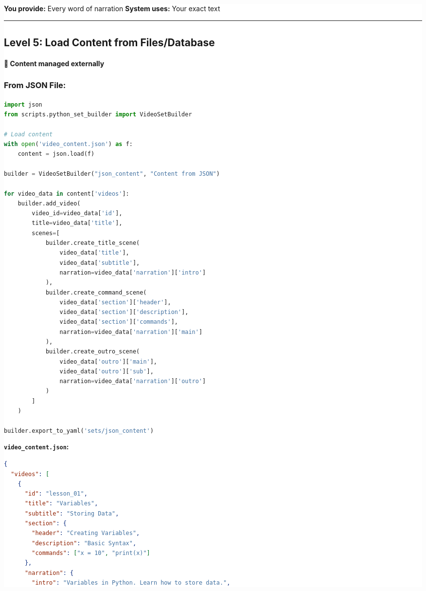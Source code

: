 ```python
```

**You provide:** Every word of narration
**System uses:** Your exact text

---

## Level 5: Load Content from Files/Database

**🎯 Content managed externally**

### **From JSON File:**

```python
import json
from scripts.python_set_builder import VideoSetBuilder

# Load content
with open('video_content.json') as f:
    content = json.load(f)

builder = VideoSetBuilder("json_content", "Content from JSON")

for video_data in content['videos']:
    builder.add_video(
        video_id=video_data['id'],
        title=video_data['title'],
        scenes=[
            builder.create_title_scene(
                video_data['title'],
                video_data['subtitle'],
                narration=video_data['narration']['intro']
            ),
            builder.create_command_scene(
                video_data['section']['header'],
                video_data['section']['description'],
                video_data['section']['commands'],
                narration=video_data['narration']['main']
            ),
            builder.create_outro_scene(
                video_data['outro']['main'],
                video_data['outro']['sub'],
                narration=video_data['narration']['outro']
            )
        ]
    )

builder.export_to_yaml('sets/json_content')
```

**`video_content.json`:**
```json
{
  "videos": [
    {
      "id": "lesson_01",
      "title": "Variables",
      "subtitle": "Storing Data",
      "section": {
        "header": "Creating Variables",
        "description": "Basic Syntax",
        "commands": ["x = 10", "print(x)"]
      },
      "narration": {
        "intro": "Variables in Python. Learn how to store data.",
```